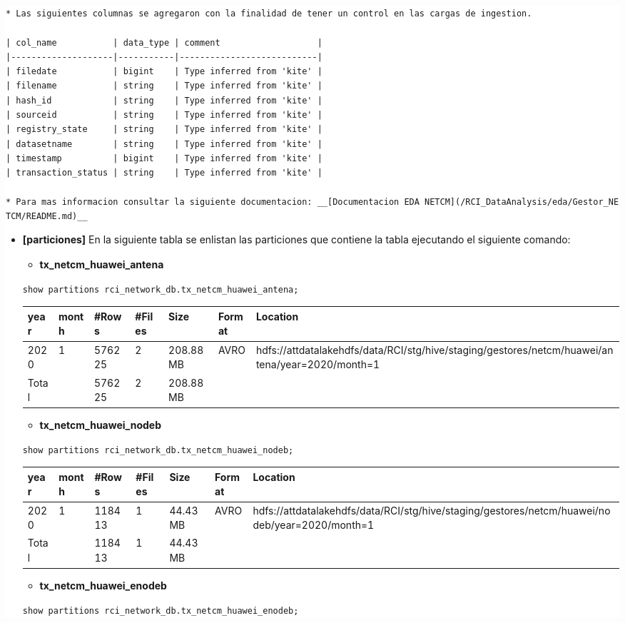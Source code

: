     * Las siguientes columnas se agregaron con la finalidad de tener un control en las cargas de ingestion.
    
    | col_name           | data_type | comment                   |
    |--------------------|-----------|---------------------------|
    | filedate           | bigint    | Type inferred from 'kite' |
    | filename           | string    | Type inferred from 'kite' |
    | hash_id            | string    | Type inferred from 'kite' |
    | sourceid           | string    | Type inferred from 'kite' |
    | registry_state     | string    | Type inferred from 'kite' |
    | datasetname        | string    | Type inferred from 'kite' |
    | timestamp          | bigint    | Type inferred from 'kite' |
    | transaction_status | string    | Type inferred from 'kite' |
    
    * Para mas informacion consultar la siguiente documentacion: __[Documentacion EDA NETCM](/RCI_DataAnalysis/eda/Gestor_NETCM/README.md)__
        
- **[particiones]**
    En la siguiente tabla se enlistan las particiones que contiene la tabla ejecutando el siguiente comando:

    * __tx_netcm_huawei_antena__
    
    ```
    show partitions rci_network_db.tx_netcm_huawei_antena;
    ```
    
    | year  | month | #Rows  | #Files | Size     | Format | Location                                                                                        |
    |-------|-------|--------|--------|----------|--------|-------------------------------------------------------------------------------------------------|
    | 2020  | 1     | 576225 | 2      | 208.88MB | AVRO   | hdfs://attdatalakehdfs/data/RCI/stg/hive/staging/gestores/netcm/huawei/antena/year=2020/month=1 |
    | Total |       | 576225 | 2      | 208.88MB |        |                                                                                                 |
    
    * __tx_netcm_huawei_nodeb__
    
    ```
    show partitions rci_network_db.tx_netcm_huawei_nodeb;
    ```
    
    | year  | month | #Rows  | #Files | Size    | Format | Location                                                                                       |
    |-------|-------|--------|--------|---------|--------|------------------------------------------------------------------------------------------------|
    | 2020  | 1     | 118413 | 1      | 44.43MB | AVRO   | hdfs://attdatalakehdfs/data/RCI/stg/hive/staging/gestores/netcm/huawei/nodeb/year=2020/month=1 |
    | Total |       | 118413 | 1      | 44.43MB |        |                                                                                                |
    
    * __tx_netcm_huawei_enodeb__
    
    ```
    show partitions rci_network_db.tx_netcm_huawei_enodeb;
    ```
    

[img01]: images/netcm-nifi-01.png "Netcm NiFi Main View"
[img02]: images/netcm-nifi-02.png "Netcm NiFi General View"
[img03]: images/netcm-nifi-03.png "Netcm NiFi Cisco EPN Main Flow View"
[img04]: images/netcm-nifi-04.png "Netcm NiFi Ericsson Main Flows View"
[img05]: images/netcm-nifi-05.png "Netcm NiFi Huawei Main Flow View"
[img06]: images/netcm-nifi-06.png "Netcm NiFi Cisco EPN Detail Flow View"
[img07]: images/netcm-nifi-07.png "Netcm NiFi Ericsson Detail Flow View"
[img08]: images/netcm-nifi-08.png "Netcm NiFi Huawei Detail Flow View"
[img09]: images/netcm-nifi-09.png "Netcm NiFi Huawei Main Flow View"
[img10]: images/netcm-nifi-10.png "Netcm NiFi Huawei Detail Flow View"